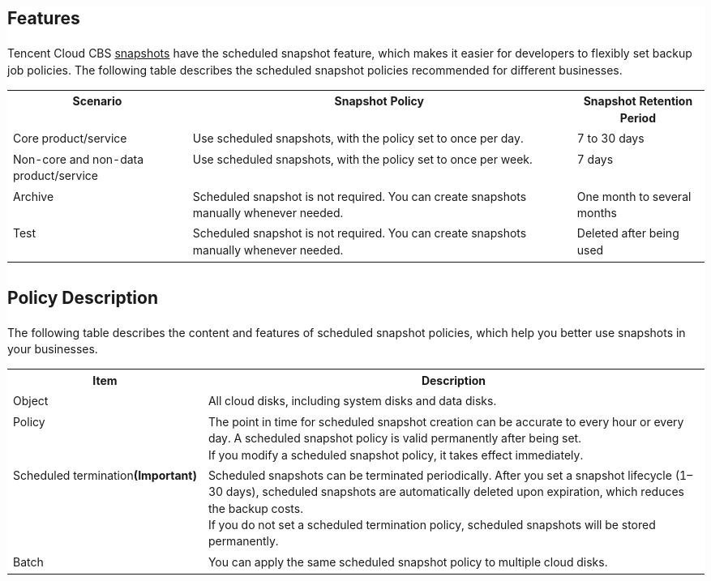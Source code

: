 <span id="FeaturesOverview"></span>
## Features
Tencent Cloud CBS [snapshots](https://intl.cloud.tencent.com/document/product/362/31638) have the scheduled snapshot feature, which makes it easier for developers to flexibly set backup job policies.
The following table describes the scheduled snapshot policies recommended for different businesses.

<table>
	<tr>
		<th>Scenario</th>
		<th>Snapshot Policy</th>
		<th>Snapshot Retention Period</th>
	</tr>
	<tr>
		<td>Core product/service</td>
		<td>Use scheduled snapshots, with the policy set to once per day.</td>
		<td>7 to 30 days</td>
	</tr>
	<tr>
		<td>Non-core and non-data product/service</td>
		<td>Use scheduled snapshots, with the policy set to once per week.</td>
		<td>7 days</td>
	</tr>
	<tr>
		<td>Archive</td>
		<td>Scheduled snapshot is not required. You can create snapshots manually whenever needed.</td>
		<td>One month to several months</td>
	</tr>
	<tr>
		<td>Test</td>
		<td>Scheduled snapshot is not required. You can create snapshots manually whenever needed.</td>
		<td>Deleted after being used</td>
	</tr>
</table>


## Policy Description
The following table describes the content and features of scheduled snapshot policies, which help you better use snapshots in your businesses.
<table>
     <tr>
         <th>Item</th>  
         <th>Description</th>  
     </tr>
	 <tr>
         <td>Object</td>
         <td>All cloud disks, including system disks and data disks.</td>
     </tr> 
	 <tr>
         <td>Policy</td>
         <td>The point in time for scheduled snapshot creation can be accurate to every hour or every day. A scheduled snapshot policy is valid permanently after being set.</br>If you modify a scheduled snapshot policy, it takes effect immediately.</td>
     </tr>
	 <tr>
         <td nowrap="nowrap">Scheduled termination<b>(Important)</b></td>
         <td>Scheduled snapshots can be terminated periodically. After you set a snapshot lifecycle (1–30 days), scheduled snapshots are automatically deleted upon expiration, which reduces the backup costs.</br>If you do not set a scheduled termination policy, scheduled snapshots will be stored permanently.</td>
     </tr>
	 <tr>
         <td>Batch</td>
         <td>You can apply the same scheduled snapshot policy to multiple cloud disks.</td>
